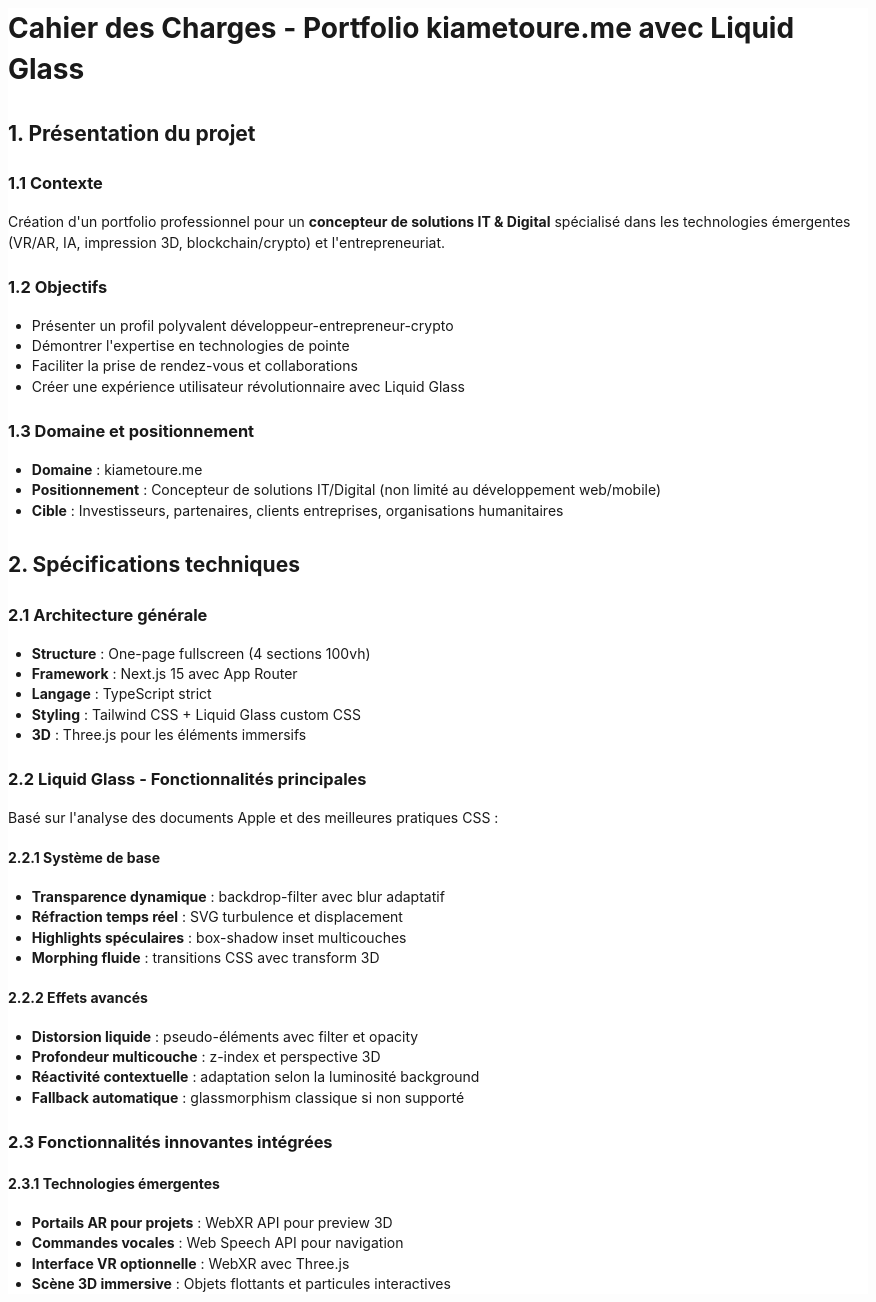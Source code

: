 # Cahier des Charges - Portfolio kiametoure.me avec Liquid Glass

## 1. Présentation du projet

### 1.1 Contexte
Création d'un portfolio professionnel pour un **concepteur de solutions IT & Digital** spécialisé dans les technologies émergentes (VR/AR, IA, impression 3D, blockchain/crypto) et l'entrepreneuriat.

### 1.2 Objectifs
- Présenter un profil polyvalent développeur-entrepreneur-crypto
- Démontrer l'expertise en technologies de pointe
- Faciliter la prise de rendez-vous et collaborations
- Créer une expérience utilisateur révolutionnaire avec Liquid Glass

### 1.3 Domaine et positionnement
- **Domaine** : kiametoure.me
- **Positionnement** : Concepteur de solutions IT/Digital (non limité au développement web/mobile)
- **Cible** : Investisseurs, partenaires, clients entreprises, organisations humanitaires

## 2. Spécifications techniques

### 2.1 Architecture générale
- **Structure** : One-page fullscreen (4 sections 100vh)
- **Framework** : Next.js 15 avec App Router
- **Langage** : TypeScript strict
- **Styling** : Tailwind CSS + Liquid Glass custom CSS
- **3D** : Three.js pour les éléments immersifs

### 2.2 Liquid Glass - Fonctionnalités principales
Basé sur l'analyse des documents Apple et des meilleures pratiques CSS :

#### 2.2.1 Système de base
- **Transparence dynamique** : backdrop-filter avec blur adaptatif
- **Réfraction temps réel** : SVG turbulence et displacement
- **Highlights spéculaires** : box-shadow inset multicouches
- **Morphing fluide** : transitions CSS avec transform 3D

#### 2.2.2 Effets avancés
- **Distorsion liquide** : pseudo-éléments avec filter et opacity
- **Profondeur multicouche** : z-index et perspective 3D
- **Réactivité contextuelle** : adaptation selon la luminosité background
- **Fallback automatique** : glassmorphism classique si non supporté

### 2.3 Fonctionnalités innovantes intégrées

#### 2.3.1 Technologies émergentes
- **Portails AR pour projets** : WebXR API pour preview 3D
- **Commandes vocales** : Web Speech API pour navigation
- **Interface VR optionnelle** : WebXR avec Three.js
- **Scène 3D immersive** : Objets flottants et particules interactives
